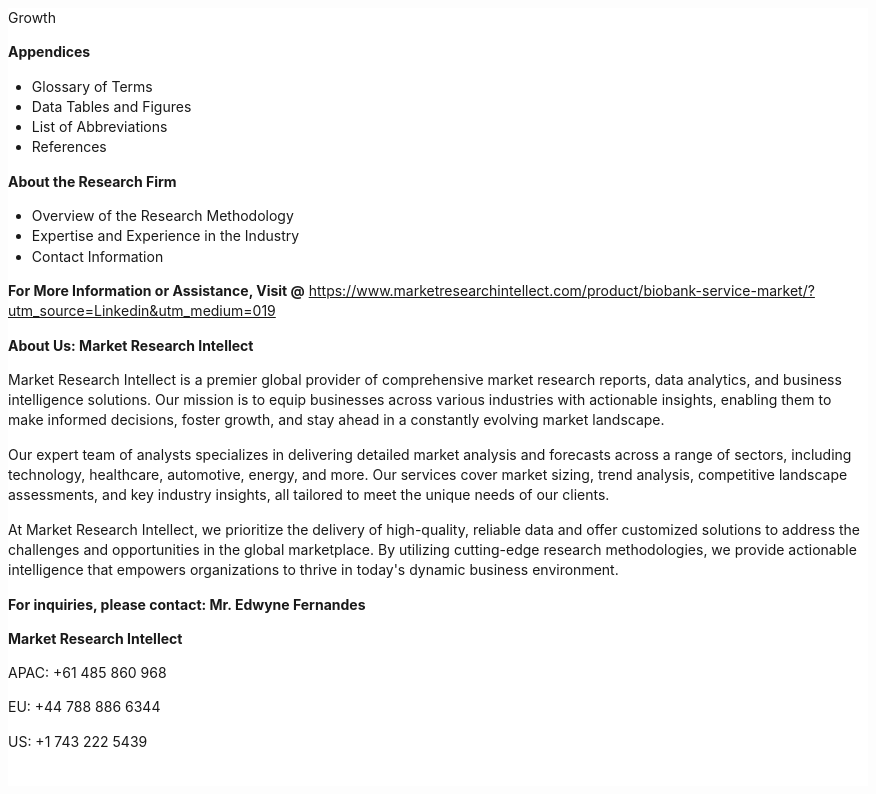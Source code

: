 Growth</li></ul><p><strong>Appendices</strong></p><ul><li>Glossary of Terms</li><li>Data Tables and Figures</li><li>List of Abbreviations</li><li>References</li></ul><p><strong>About the Research Firm</strong></p><ul><li>Overview of the Research Methodology</li><li>Expertise and Experience in the Industry</li><li>Contact Information</li></ul></div><div class="article-main__content" data-test-id="publishing-text-block"><p><span class="font-[700]"><strong>For More Information or Assistance, Visit @</strong>&nbsp;<a href="https://www.marketresearchintellect.com/product/biobank-service-market/?utm_source=Linkedin&utm_medium=019">https://www.marketresearchintellect.com/product/biobank-service-market/?utm_source=Linkedin&utm_medium=019</a></span></p><p><strong>About Us: Market Research Intellect</strong></p><p>Market Research Intellect is a premier global provider of comprehensive market research reports, data analytics, and business intelligence solutions. Our mission is to equip businesses across various industries with actionable insights, enabling them to make informed decisions, foster growth, and stay ahead in a constantly evolving market landscape.</p><p>Our expert team of analysts specializes in delivering detailed market analysis and forecasts across a range of sectors, including technology, healthcare, automotive, energy, and more. Our services cover market sizing, trend analysis, competitive landscape assessments, and key industry insights, all tailored to meet the unique needs of our clients.</p><p>At Market Research Intellect, we prioritize the delivery of high-quality, reliable data and offer customized solutions to address the challenges and opportunities in the global marketplace. By utilizing cutting-edge research methodologies, we provide actionable intelligence that empowers organizations to thrive in today's dynamic business environment.</p><p><strong>For inquiries, please contact: Mr. Edwyne Fernandes</strong></p><p><strong>Market Research Intellect</strong></p><p>APAC: +61 485 860 968</p><p>EU: +44 788 886 6344</p><p>US: +1 743 222 5439</p></div><div class="article-main__content" data-test-id="publishing-text-block">&nbsp;</div>
